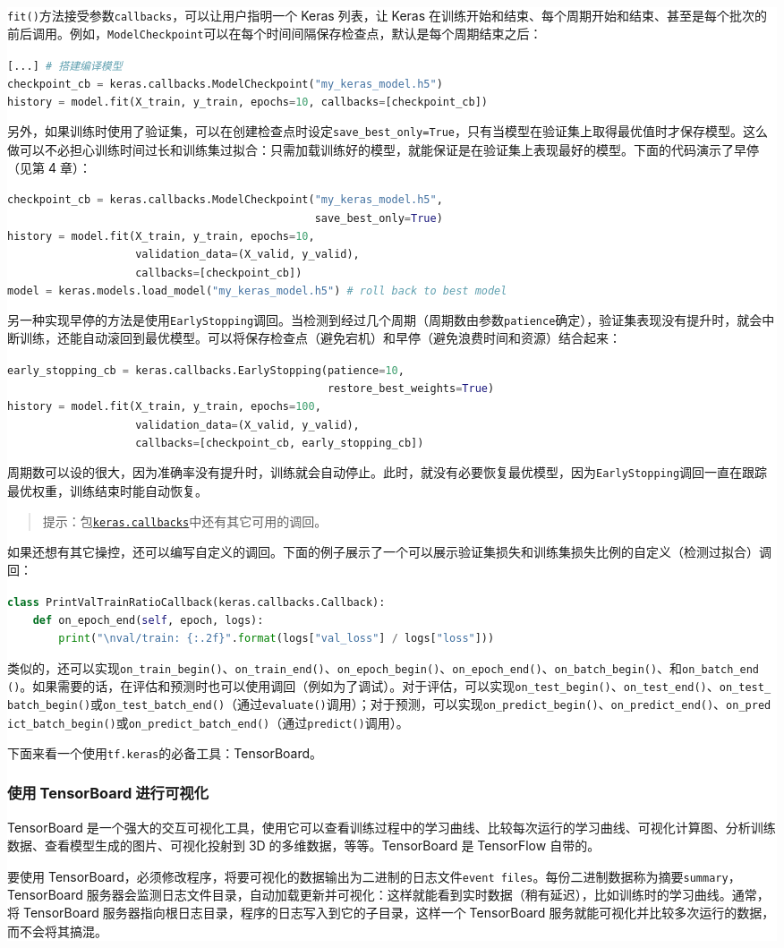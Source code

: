 `fit()`方法接受参数`callbacks`，可以让用户指明一个 Keras 列表，让 Keras 在训练开始和结束、每个周期开始和结束、甚至是每个批次的前后调用。例如，`ModelCheckpoint`可以在每个时间间隔保存检查点，默认是每个周期结束之后：

```py
[...] # 搭建编译模型
checkpoint_cb = keras.callbacks.ModelCheckpoint("my_keras_model.h5")
history = model.fit(X_train, y_train, epochs=10, callbacks=[checkpoint_cb]) 
```

另外，如果训练时使用了验证集，可以在创建检查点时设定`save_best_only=True`，只有当模型在验证集上取得最优值时才保存模型。这么做可以不必担心训练时间过长和训练集过拟合：只需加载训练好的模型，就能保证是在验证集上表现最好的模型。下面的代码演示了早停（见第 4 章）：

```py
checkpoint_cb = keras.callbacks.ModelCheckpoint("my_keras_model.h5",
                                                save_best_only=True)
history = model.fit(X_train, y_train, epochs=10,
                    validation_data=(X_valid, y_valid),
                    callbacks=[checkpoint_cb])
model = keras.models.load_model("my_keras_model.h5") # roll back to best model 
```

另一种实现早停的方法是使用`EarlyStopping`调回。当检测到经过几个周期（周期数由参数`patience`确定），验证集表现没有提升时，就会中断训练，还能自动滚回到最优模型。可以将保存检查点（避免宕机）和早停（避免浪费时间和资源）结合起来：

```py
early_stopping_cb = keras.callbacks.EarlyStopping(patience=10,
                                                  restore_best_weights=True)
history = model.fit(X_train, y_train, epochs=100,
                    validation_data=(X_valid, y_valid),
                    callbacks=[checkpoint_cb, early_stopping_cb]) 
```

周期数可以设的很大，因为准确率没有提升时，训练就会自动停止。此时，就没有必要恢复最优模型，因为`EarlyStopping`调回一直在跟踪最优权重，训练结束时能自动恢复。

> 提示：包[`keras.callbacks`](https://links.jianshu.com/go?to=https%3A%2F%2Fkeras.io%2Fcallbacks%2F)中还有其它可用的调回。

如果还想有其它操控，还可以编写自定义的调回。下面的例子展示了一个可以展示验证集损失和训练集损失比例的自定义（检测过拟合）调回：

```py
class PrintValTrainRatioCallback(keras.callbacks.Callback):
    def on_epoch_end(self, epoch, logs):
        print("\nval/train: {:.2f}".format(logs["val_loss"] / logs["loss"])) 
```

类似的，还可以实现`on_train_begin()`、`on_train_end()`、`on_epoch_begin()`、`on_epoch_end()`、`on_batch_begin()`、和`on_batch_end()`。如果需要的话，在评估和预测时也可以使用调回（例如为了调试）。对于评估，可以实现`on_test_begin()`、`on_test_end()`、`on_test_batch_begin()`或`on_test_batch_end()`（通过`evaluate()`调用）；对于预测，可以实现`on_predict_begin()`、`on_predict_end()`、`on_predict_batch_begin()`或`on_predict_batch_end()`（通过`predict()`调用）。

下面来看一个使用`tf.keras`的必备工具：TensorBoard。

### 使用 TensorBoard 进行可视化

TensorBoard 是一个强大的交互可视化工具，使用它可以查看训练过程中的学习曲线、比较每次运行的学习曲线、可视化计算图、分析训练数据、查看模型生成的图片、可视化投射到 3D 的多维数据，等等。TensorBoard 是 TensorFlow 自带的。

要使用 TensorBoard，必须修改程序，将要可视化的数据输出为二进制的日志文件`event files`。每份二进制数据称为摘要`summary`，TensorBoard 服务器会监测日志文件目录，自动加载更新并可视化：这样就能看到实时数据（稍有延迟），比如训练时的学习曲线。通常，将 TensorBoard 服务器指向根日志目录，程序的日志写入到它的子目录，这样一个 TensorBoard 服务就能可视化并比较多次运行的数据，而不会将其搞混。
